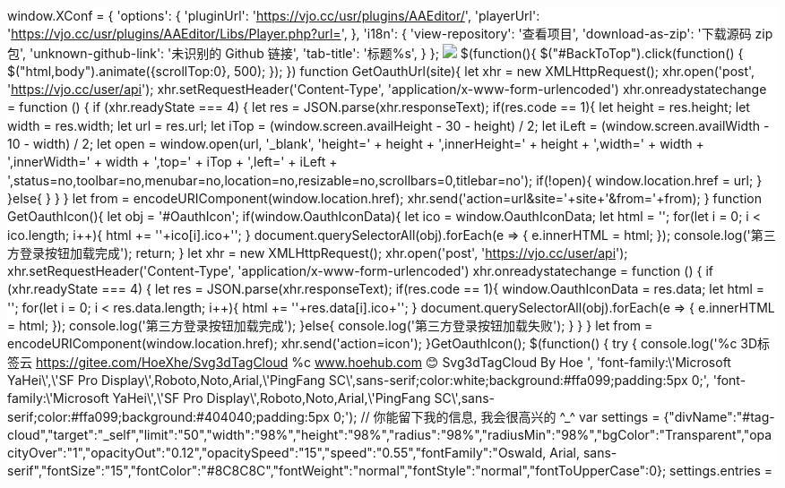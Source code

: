  window.XConf = { 'options': { 'pluginUrl': 'https://vjo.cc/usr/plugins/AAEditor/', 'playerUrl': 'https://vjo.cc/usr/plugins/AAEditor/Libs/Player.php?url=', }, 'i18n': { 'view-repository': '查看项目', 'download-as-zip': '下载源码 zip 包', 'unknown-github-link': '未识别的 Github 链接', 'tab-title': '标题%s', } }; ![](https://vjo.cc/usr/plugins/BackToTop/images/TOP.PNG " ") $(function(){ $("#BackToTop").click(function() { $("html,body").animate({scrollTop:0}, 500); }); }) function GetOauthUrl(site){ let xhr = new XMLHttpRequest(); xhr.open('post', 'https://vjo.cc/user/api'); xhr.setRequestHeader('Content-Type', 'application/x-www-form-urlencoded') xhr.onreadystatechange = function () { if (xhr.readyState === 4) { let res = JSON.parse(xhr.responseText); if(res.code == 1){ let height = res.height; let width = res.width; let url = res.url; let iTop = (window.screen.availHeight - 30 - height) / 2; let iLeft = (window.screen.availWidth - 10 - width) / 2; let open = window.open(url, '\_blank', 'height=' + height + ',innerHeight=' + height + ',width=' + width + ',innerWidth=' + width + ',top=' + iTop + ',left=' + iLeft + ',status=no,toolbar=no,menubar=no,location=no,resizable=no,scrollbars=0,titlebar=no'); if(!open){ window.location.href = url; } }else{ } } } let from = encodeURIComponent(window.location.href); xhr.send('action=url&site='+site+'&from='+from); } function GetOauthIcon(){ let obj = '#OauthIcon'; if(window.OauthIconData){ let ico = window.OauthIconData; let html = ''; for(let i = 0; i < ico.length; i++){ html += '<a onclick="GetOauthUrl(\\''+ico\[i\].site+'\\')" class="btn btn-rounded btn-sm btn-icon btn-default" data-toggle="tooltip" data-placement="bottom" data-original-title="'+ico\[i\].name+'账号登陆">'+ico\[i\].ico+'</a>'; } document.querySelectorAll(obj).forEach(e => { e.innerHTML = html; }); console.log('第三方登录按钮加载完成'); return; } let xhr = new XMLHttpRequest(); xhr.open('post', 'https://vjo.cc/user/api'); xhr.setRequestHeader('Content-Type', 'application/x-www-form-urlencoded') xhr.onreadystatechange = function () { if (xhr.readyState === 4) { let res = JSON.parse(xhr.responseText); if(res.code == 1){ window.OauthIconData = res.data; let html = ''; for(let i = 0; i < res.data.length; i++){ html += '<a onclick="GetOauthUrl(\\''+res.data\[i\].site+'\\')" class="btn btn-rounded btn-sm btn-icon btn-default" data-toggle="tooltip" data-placement="bottom" data-original-title="'+res.data\[i\].name+'账号登陆">'+res.data\[i\].ico+'</a>'; } document.querySelectorAll(obj).forEach(e => { e.innerHTML = html; }); console.log('第三方登录按钮加载完成'); }else{ console.log('第三方登录按钮加载失败'); } } } let from = encodeURIComponent(window.location.href); xhr.send('action=icon'); }GetOauthIcon(); $(function() { try { console.log('%c 3D标签云 https://gitee.com/HoeXhe/Svg3dTagCloud %c www.hoehub.com 😊 Svg3dTagCloud By Hoe ', 'font-family:\\'Microsoft YaHei\\',\\'SF Pro Display\\',Roboto,Noto,Arial,\\'PingFang SC\\',sans-serif;color:white;background:#ffa099;padding:5px 0;', 'font-family:\\'Microsoft YaHei\\',\\'SF Pro Display\\',Roboto,Noto,Arial,\\'PingFang SC\\',sans-serif;color:#ffa099;background:#404040;padding:5px 0;'); // 你能留下我的信息, 我会很高兴的 ^\_^ var settings = {"divName":"#tag-cloud","target":"\_self","limit":"50","width":"98%","height":"98%","radius":"98%","radiusMin":"98%","bgColor":"Transparent","opacityOver":"1","opacityOut":"0.12","opacitySpeed":"15","speed":"0.55","fontFamily":"Oswald, Arial, sans-serif","fontSize":"15","fontColor":"#8C8C8C","fontWeight":"normal","fontStyle":"normal","fontToUpperCase":0}; settings.entries =